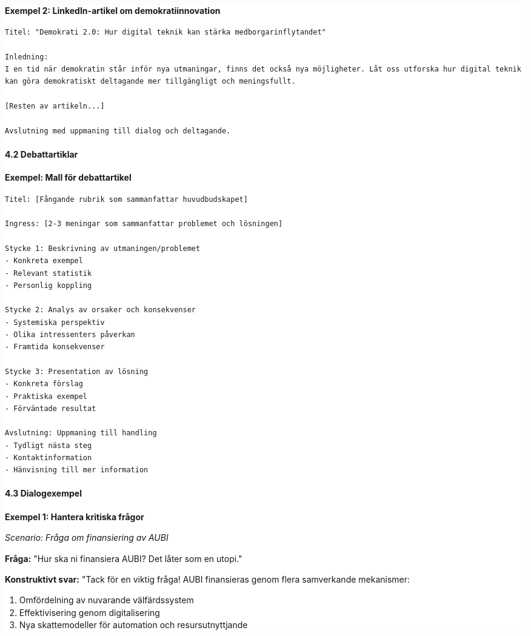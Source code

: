 **Exempel 2: LinkedIn-artikel om demokratiinnovation**
```
Titel: "Demokrati 2.0: Hur digital teknik kan stärka medborgarinflytandet"

Inledning: 
I en tid när demokratin står inför nya utmaningar, finns det också nya möjligheter. Låt oss utforska hur digital teknik kan göra demokratiskt deltagande mer tillgängligt och meningsfullt.

[Resten av artikeln...]

Avslutning med uppmaning till dialog och deltagande.
```

#### 4.2 Debattartiklar

**Exempel: Mall för debattartikel**
```
Titel: [Fångande rubrik som sammanfattar huvudbudskapet]

Ingress: [2-3 meningar som sammanfattar problemet och lösningen]

Stycke 1: Beskrivning av utmaningen/problemet
- Konkreta exempel
- Relevant statistik
- Personlig koppling

Stycke 2: Analys av orsaker och konsekvenser
- Systemiska perspektiv
- Olika intressenters påverkan
- Framtida konsekvenser

Stycke 3: Presentation av lösning
- Konkreta förslag
- Praktiska exempel
- Förväntade resultat

Avslutning: Uppmaning till handling
- Tydligt nästa steg
- Kontaktinformation
- Hänvisning till mer information
```

#### 4.3 Dialogexempel

**Exempel 1: Hantera kritiska frågor**

*Scenario: Fråga om finansiering av AUBI*

**Fråga:** "Hur ska ni finansiera AUBI? Det låter som en utopi."

**Konstruktivt svar:**
"Tack för en viktig fråga! AUBI finansieras genom flera samverkande mekanismer:
1. Omfördelning av nuvarande välfärdssystem
2. Effektivisering genom digitalisering
3. Nya skattemodeller för automation och resursutnyttjande
